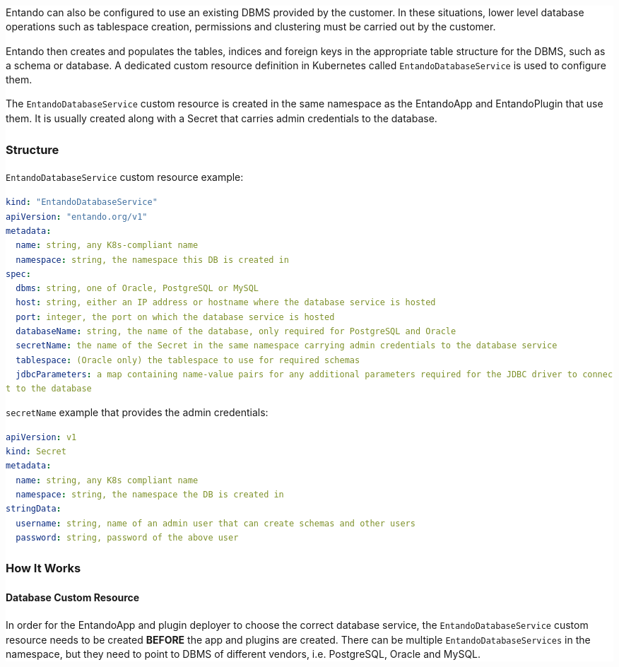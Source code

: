 Entando can also be configured to use an existing
DBMS provided by the customer. In these situations, lower level database
operations such as tablespace creation, permissions and clustering must be carried out by the customer. 

Entando then creates and populates the tables, indices and foreign keys in the appropriate table structure for the DBMS, such
as a schema or database. A dedicated custom resource definition in
Kubernetes called `EntandoDatabaseService` is used to configure them.

The `EntandoDatabaseService` custom resource is created in
the same namespace as the EntandoApp and EntandoPlugin that use them. It is usually created along with a Secret that carries admin credentials to the database.

### Structure

`EntandoDatabaseService` custom resource example:

``` yaml
kind: "EntandoDatabaseService"
apiVersion: "entando.org/v1"
metadata:
  name: string, any K8s-compliant name
  namespace: string, the namespace this DB is created in
spec:
  dbms: string, one of Oracle, PostgreSQL or MySQL
  host: string, either an IP address or hostname where the database service is hosted
  port: integer, the port on which the database service is hosted
  databaseName: string, the name of the database, only required for PostgreSQL and Oracle
  secretName: the name of the Secret in the same namespace carrying admin credentials to the database service
  tablespace: (Oracle only) the tablespace to use for required schemas
  jdbcParameters: a map containing name-value pairs for any additional parameters required for the JDBC driver to connect to the database
```

`secretName` example that provides the admin credentials:

``` yaml
apiVersion: v1
kind: Secret
metadata:
  name: string, any K8s compliant name
  namespace: string, the namespace the DB is created in
stringData:
  username: string, name of an admin user that can create schemas and other users
  password: string, password of the above user
```
### How It Works
#### Database Custom Resource
In order for the EntandoApp and plugin deployer to choose the
correct database service, the `EntandoDatabaseService` custom resource needs to be created
**BEFORE** the app and plugins are created. There can be
multiple `EntandoDatabaseServices` in the namespace, but they need to
point to DBMS of different vendors, i.e. PostgreSQL, Oracle
and MySQL. 
